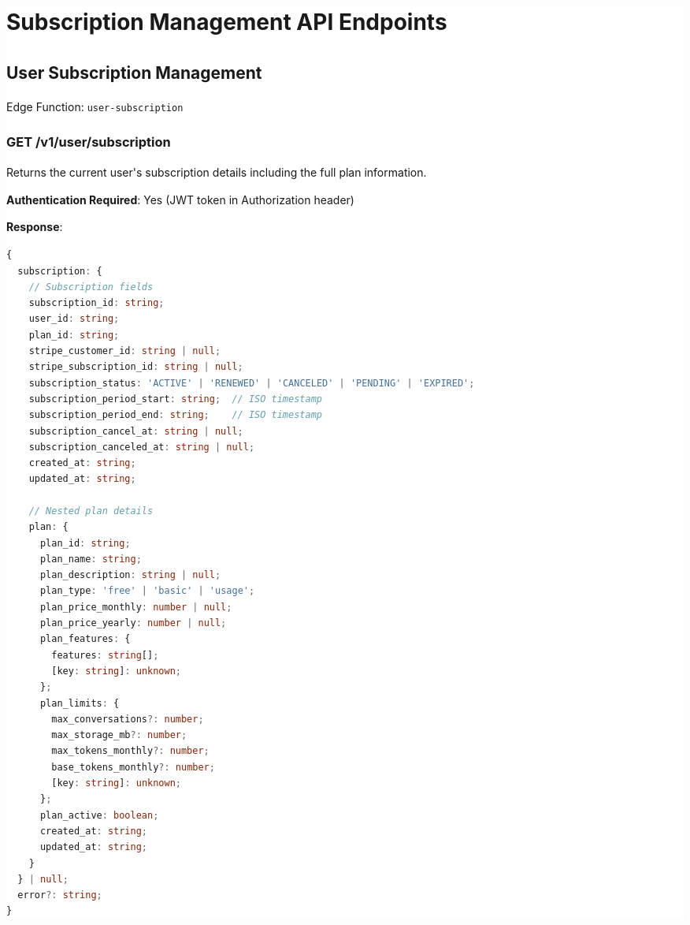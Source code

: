 # Subscription Management API Endpoints

## User Subscription Management

Edge Function: `user-subscription`

### GET /v1/user/subscription

Returns the current user's subscription details including the full plan information.

**Authentication Required**: Yes (JWT token in Authorization header)

**Response**:
```typescript
{
  subscription: {
    // Subscription fields
    subscription_id: string;
    user_id: string;
    plan_id: string;
    stripe_customer_id: string | null;
    stripe_subscription_id: string | null;
    subscription_status: 'ACTIVE' | 'RENEWED' | 'CANCELED' | 'PENDING' | 'EXPIRED';
    subscription_period_start: string;  // ISO timestamp
    subscription_period_end: string;    // ISO timestamp
    subscription_cancel_at: string | null;
    subscription_canceled_at: string | null;
    created_at: string;
    updated_at: string;

    // Nested plan details
    plan: {
      plan_id: string;
      plan_name: string;
      plan_description: string | null;
      plan_type: 'free' | 'basic' | 'usage';
      plan_price_monthly: number | null;
      plan_price_yearly: number | null;
      plan_features: {
        features: string[];
        [key: string]: unknown;
      };
      plan_limits: {
        max_conversations?: number;
        max_storage_mb?: number;
        max_tokens_monthly?: number;
        base_tokens_monthly?: number;
        [key: string]: unknown;
      };
      plan_active: boolean;
      created_at: string;
      updated_at: string;
    }
  } | null;
  error?: string;
}
```
